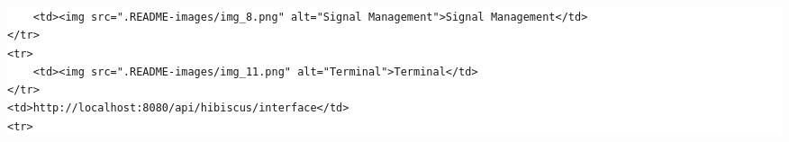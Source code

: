         <td><img src=".README-images/img_8.png" alt="Signal Management">Signal Management</td>
    </tr>
    <tr>
        <td><img src=".README-images/img_11.png" alt="Terminal">Terminal</td>
    </tr>
    <td>http://localhost:8080/api/hibiscus/interface</td>
    <tr>